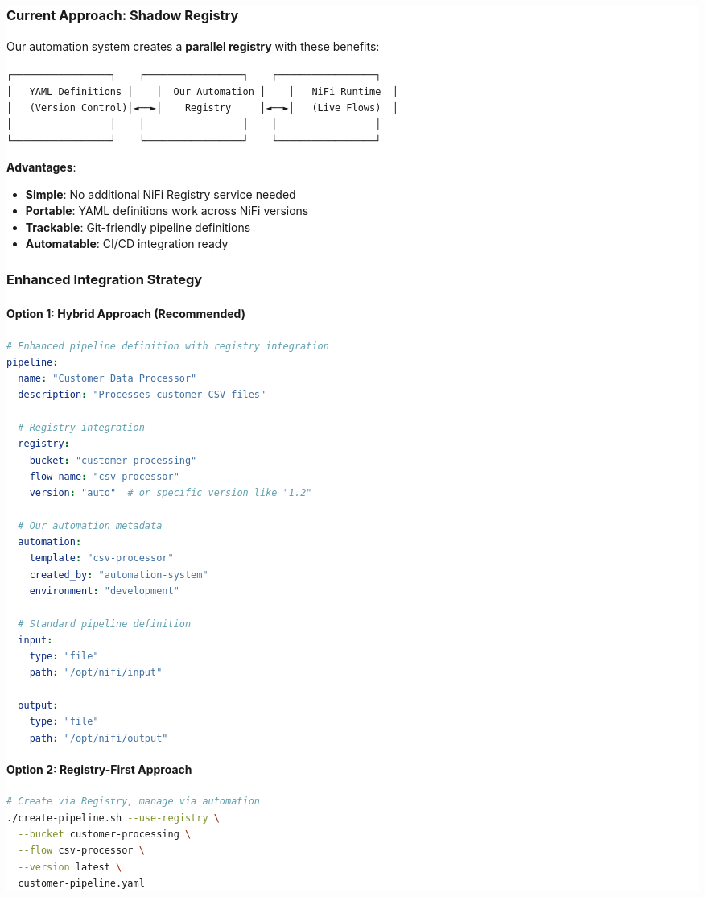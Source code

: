 ### Current Approach: Shadow Registry
Our automation system creates a **parallel registry** with these benefits:

```
┌─────────────────┐    ┌─────────────────┐    ┌─────────────────┐
│   YAML Definitions │    │  Our Automation │    │   NiFi Runtime  │
│   (Version Control)│◄──►│    Registry     │◄──►│   (Live Flows)  │
│                 │    │                 │    │                 │
└─────────────────┘    └─────────────────┘    └─────────────────┘
```

**Advantages**:
- **Simple**: No additional NiFi Registry service needed
- **Portable**: YAML definitions work across NiFi versions
- **Trackable**: Git-friendly pipeline definitions
- **Automatable**: CI/CD integration ready

### Enhanced Integration Strategy

#### Option 1: Hybrid Approach (Recommended)
```yaml
# Enhanced pipeline definition with registry integration
pipeline:
  name: "Customer Data Processor"
  description: "Processes customer CSV files"
  
  # Registry integration
  registry:
    bucket: "customer-processing"
    flow_name: "csv-processor"
    version: "auto"  # or specific version like "1.2"
    
  # Our automation metadata
  automation:
    template: "csv-processor"
    created_by: "automation-system"
    environment: "development"
    
  # Standard pipeline definition
  input:
    type: "file"
    path: "/opt/nifi/input"
  
  output:
    type: "file"
    path: "/opt/nifi/output"
```

#### Option 2: Registry-First Approach
```bash
# Create via Registry, manage via automation
./create-pipeline.sh --use-registry \
  --bucket customer-processing \
  --flow csv-processor \
  --version latest \
  customer-pipeline.yaml
```
